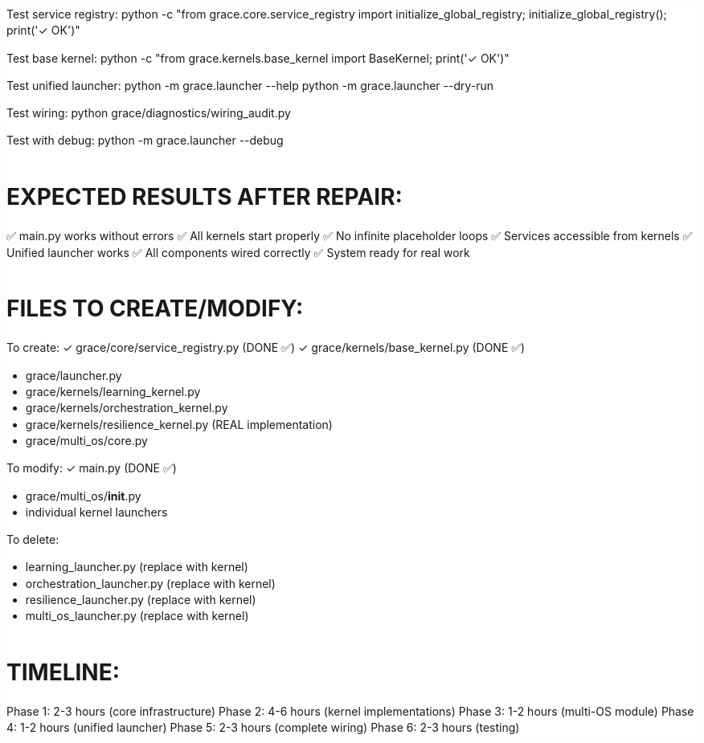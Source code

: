 Test service registry:
  python -c "from grace.core.service_registry import initialize_global_registry; initialize_global_registry(); print('✓ OK')"

Test base kernel:
  python -c "from grace.kernels.base_kernel import BaseKernel; print('✓ OK')"

Test unified launcher:
  python -m grace.launcher --help
  python -m grace.launcher --dry-run

Test wiring:
  python grace/diagnostics/wiring_audit.py

Test with debug:
  python -m grace.launcher --debug


EXPECTED RESULTS AFTER REPAIR:
==============================

✅ main.py works without errors
✅ All kernels start properly
✅ No infinite placeholder loops
✅ Services accessible from kernels
✅ Unified launcher works
✅ All components wired correctly
✅ System ready for real work


FILES TO CREATE/MODIFY:
=======================

To create:
  ✓ grace/core/service_registry.py (DONE ✅)
  ✓ grace/kernels/base_kernel.py (DONE ✅)
  - grace/launcher.py
  - grace/kernels/learning_kernel.py
  - grace/kernels/orchestration_kernel.py
  - grace/kernels/resilience_kernel.py (REAL implementation)
  - grace/multi_os/core.py

To modify:
  ✓ main.py (DONE ✅)
  - grace/multi_os/__init__.py
  - individual kernel launchers

To delete:
  - learning_launcher.py (replace with kernel)
  - orchestration_launcher.py (replace with kernel)
  - resilience_launcher.py (replace with kernel)
  - multi_os_launcher.py (replace with kernel)


TIMELINE:
=========

Phase 1: 2-3 hours (core infrastructure)
Phase 2: 4-6 hours (kernel implementations)
Phase 3: 1-2 hours (multi-OS module)
Phase 4: 1-2 hours (unified launcher)
Phase 5: 2-3 hours (complete wiring)
Phase 6: 2-3 hours (testing)
